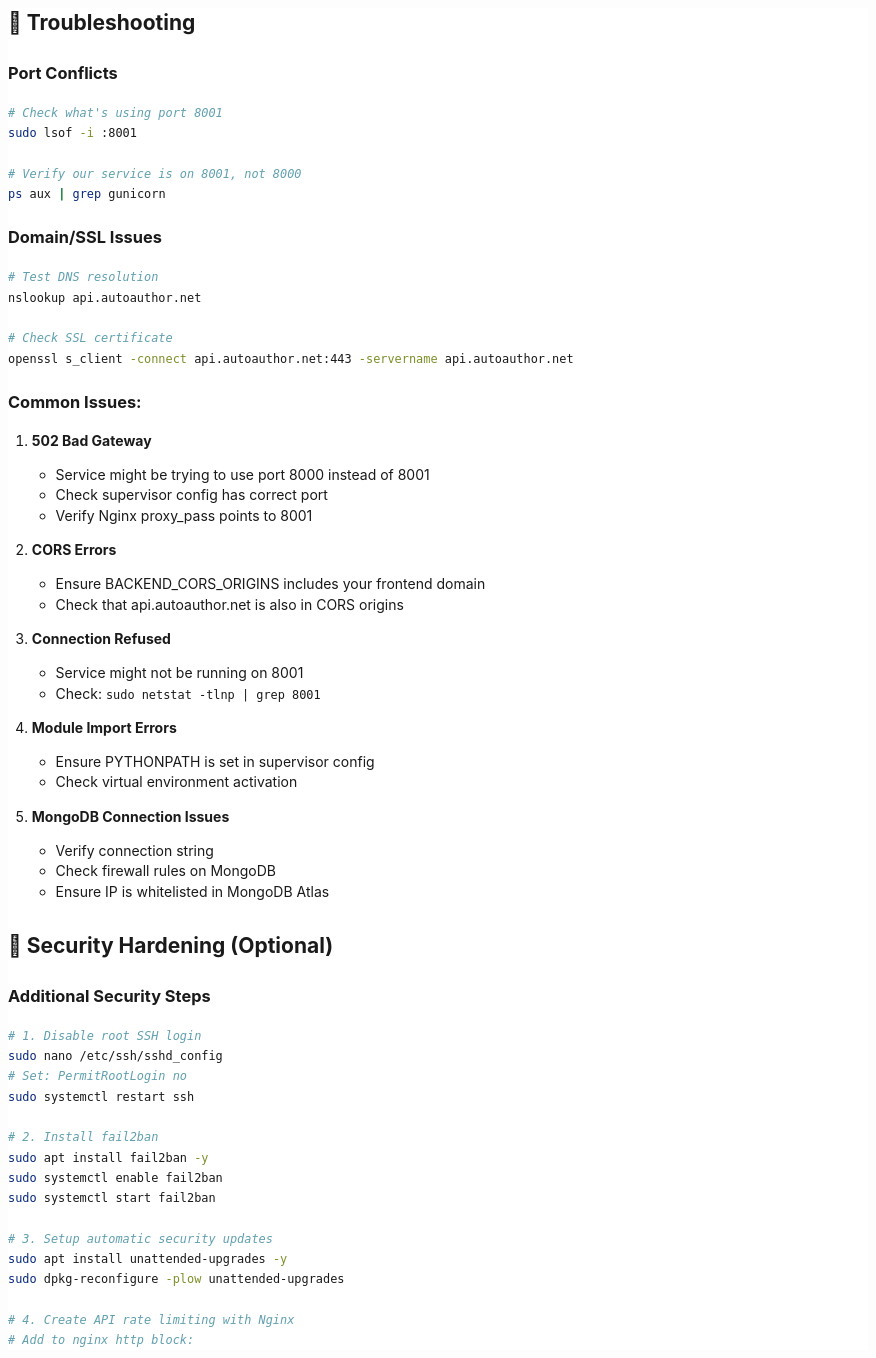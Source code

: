 ## 🚨 Troubleshooting

### Port Conflicts
```bash
# Check what's using port 8001
sudo lsof -i :8001

# Verify our service is on 8001, not 8000
ps aux | grep gunicorn
```

### Domain/SSL Issues
```bash
# Test DNS resolution
nslookup api.autoauthor.net

# Check SSL certificate
openssl s_client -connect api.autoauthor.net:443 -servername api.autoauthor.net
```

### Common Issues:

1. **502 Bad Gateway**
   - Service might be trying to use port 8000 instead of 8001
   - Check supervisor config has correct port
   - Verify Nginx proxy_pass points to 8001

2. **CORS Errors**
   - Ensure BACKEND_CORS_ORIGINS includes your frontend domain
   - Check that api.autoauthor.net is also in CORS origins

3. **Connection Refused**
   - Service might not be running on 8001
   - Check: `sudo netstat -tlnp | grep 8001`

4. **Module Import Errors**
   - Ensure PYTHONPATH is set in supervisor config
   - Check virtual environment activation

5. **MongoDB Connection Issues**
   - Verify connection string
   - Check firewall rules on MongoDB
   - Ensure IP is whitelisted in MongoDB Atlas

## 🔐 Security Hardening (Optional)

### Additional Security Steps
```bash
# 1. Disable root SSH login
sudo nano /etc/ssh/sshd_config
# Set: PermitRootLogin no
sudo systemctl restart ssh

# 2. Install fail2ban
sudo apt install fail2ban -y
sudo systemctl enable fail2ban
sudo systemctl start fail2ban

# 3. Setup automatic security updates
sudo apt install unattended-upgrades -y
sudo dpkg-reconfigure -plow unattended-upgrades

# 4. Create API rate limiting with Nginx
# Add to nginx http block:
```